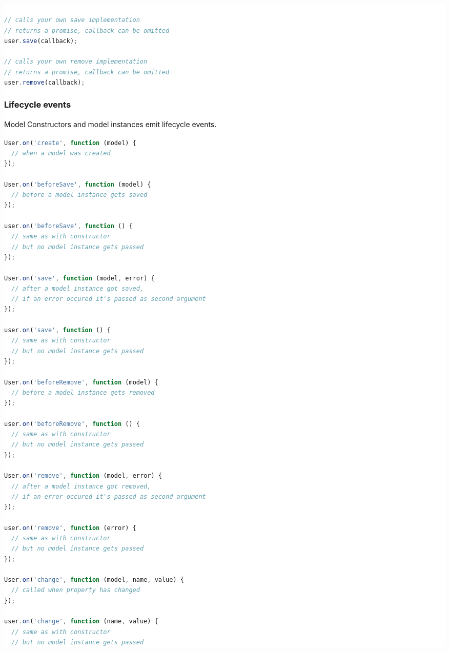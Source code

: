 ```javascript

// calls your own save implementation
// returns a promise, callback can be omitted
user.save(callback);

// calls your own remove implementation
// returns a promise, callback can be omitted
user.remove(callback);
```

### Lifecycle events

Model Constructors and model instances emit lifecycle events.

```javascript
User.on('create', function (model) {
  // when a model was created
});

User.on('beforeSave', function (model) {
  // before a model instance gets saved
});

user.on('beforeSave', function () {
  // same as with constructor
  // but no model instance gets passed
});

User.on('save', function (model, error) {
  // after a model instance got saved,
  // if an error occured it's passed as second argument
});

user.on('save', function () {
  // same as with constructor
  // but no model instance gets passed
});

User.on('beforeRemove', function (model) {
  // before a model instance gets removed
});

user.on('beforeRemove', function () {
  // same as with constructor
  // but no model instance gets passed
});

User.on('remove', function (model, error) {
  // after a model instance got removed,
  // if an error occured it's passed as second argument
});

user.on('remove', function (error) {
  // same as with constructor
  // but no model instance gets passed
});

User.on('change', function (model, name, value) {
  // called when property has changed
});

user.on('change', function (name, value) {
  // same as with constructor
  // but no model instance gets passed
```